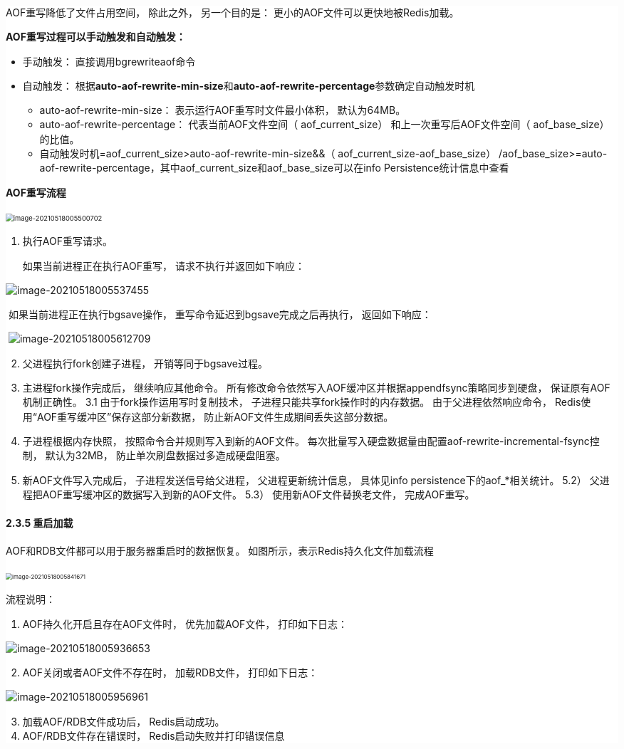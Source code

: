 AOF重写降低了文件占用空间， 除此之外， 另一个目的是： 更小的AOF文件可以更快地被Redis加载。  

**AOF重写过程可以手动触发和自动触发：**  

- 手动触发： 直接调用bgrewriteaof命令  

- 自动触发： 根据**auto-aof-rewrite-min-size**和**auto-aof-rewrite-percentage**参数确定自动触发时机  
  - auto-aof-rewrite-min-size： 表示运行AOF重写时文件最小体积， 默认为64MB。
  - auto-aof-rewrite-percentage： 代表当前AOF文件空间（ aof_current_size） 和上一次重写后AOF文件空间（ aof_base_size） 的比值。
  - 自动触发时机=aof_current_size>auto-aof-rewrite-min-size&&（ aof_current_size-aof_base_size） /aof_base_size>=auto-aof-rewrite-percentage，其中aof_current_size和aof_base_size可以在info Persistence统计信息中查看  

**AOF重写流程**

<img src="https://studyimages.oss-cn-beijing.aliyuncs.com/img/Redis/20220716084553.png" alt="image-20210518005500702" style="zoom:67%;" />

1. 执行AOF重写请求。

   如果当前进程正在执行AOF重写， 请求不执行并返回如下响应：  

![image-20210518005537455](https://studyimages.oss-cn-beijing.aliyuncs.com/img/Redis/20220716084554.png)

​		如果当前进程正在执行bgsave操作， 重写命令延迟到bgsave完成之后再执行， 返回如下响应：  

​		![image-20210518005612709](https://studyimages.oss-cn-beijing.aliyuncs.com/img/Redis/20220716084555.png)

2. 父进程执行fork创建子进程， 开销等同于bgsave过程。  

3. 主进程fork操作完成后， 继续响应其他命令。 所有修改命令依然写入AOF缓冲区并根据appendfsync策略同步到硬盘， 保证原有AOF机制正确性。
   3.1 由于fork操作运用写时复制技术， 子进程只能共享fork操作时的内存数据。 由于父进程依然响应命令， Redis使用“AOF重写缓冲区”保存这部分新数据， 防止新AOF文件生成期间丢失这部分数据。  

4. 子进程根据内存快照， 按照命令合并规则写入到新的AOF文件。 每次批量写入硬盘数据量由配置aof-rewrite-incremental-fsync控制， 默认为32MB， 防止单次刷盘数据过多造成硬盘阻塞。  

5. 新AOF文件写入完成后， 子进程发送信号给父进程， 父进程更新统计信息， 具体见info persistence下的aof_*相关统计。
   5.2） 父进程把AOF重写缓冲区的数据写入到新的AOF文件。
   5.3） 使用新AOF文件替换老文件， 完成AOF重写。  

#### 2.3.5 重启加载  

AOF和RDB文件都可以用于服务器重启时的数据恢复。 如图所示，表示Redis持久化文件加载流程  

<img src="https://studyimages.oss-cn-beijing.aliyuncs.com/img/Redis/20220716084556.png" alt="image-20210518005841671" style="zoom:57%;" />

流程说明：

1. AOF持久化开启且存在AOF文件时， 优先加载AOF文件， 打印如下日志：  

![image-20210518005936653](https://studyimages.oss-cn-beijing.aliyuncs.com/img/Redis/20220716084557.png)

2. AOF关闭或者AOF文件不存在时， 加载RDB文件， 打印如下日志：  

![image-20210518005956961](https://studyimages.oss-cn-beijing.aliyuncs.com/img/Redis/20220716084558.png)

3. 加载AOF/RDB文件成功后， Redis启动成功。
4. AOF/RDB文件存在错误时， Redis启动失败并打印错误信息  
